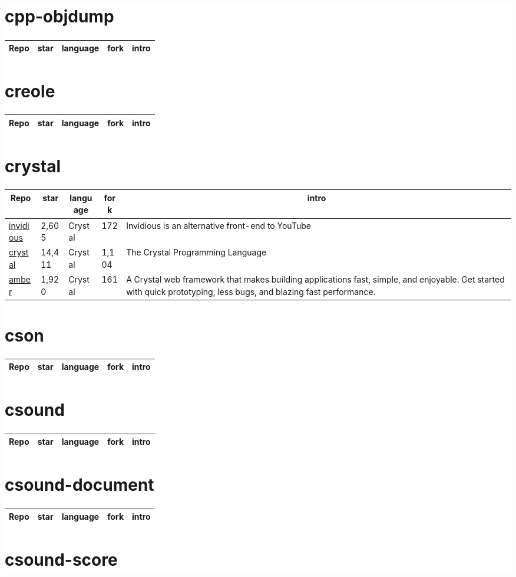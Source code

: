 
# cpp-objdump

Repo|star|language|fork|intro
-|-|-|-|-



# creole

Repo|star|language|fork|intro
-|-|-|-|-



# crystal

Repo|star|language|fork|intro
-|-|-|-|-
[invidious](https://github.com/omarroth/invidious)|2,605|Crystal|172|Invidious is an alternative front-end to YouTube
[crystal](https://github.com/crystal-lang/crystal)|14,411|Crystal|1,104|The Crystal Programming Language
[amber](https://github.com/amberframework/amber)|1,920|Crystal|161|A Crystal web framework that makes building applications fast, simple, and enjoyable. Get started with quick prototyping, less bugs, and blazing fast performance.


# cson

Repo|star|language|fork|intro
-|-|-|-|-



# csound

Repo|star|language|fork|intro
-|-|-|-|-



# csound-document

Repo|star|language|fork|intro
-|-|-|-|-



# csound-score
